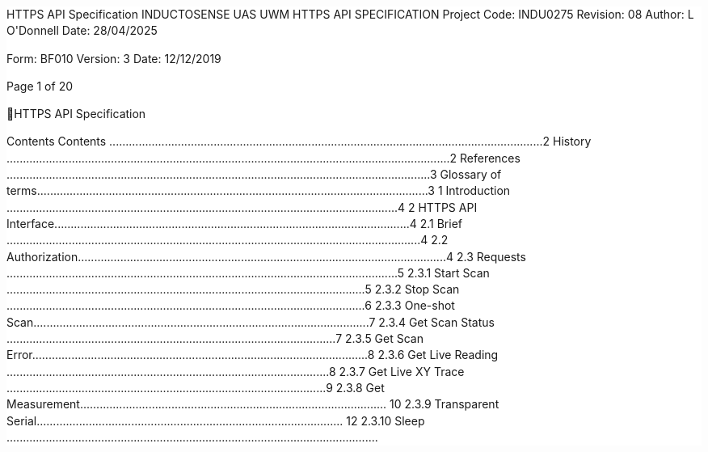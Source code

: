 HTTPS API Specification INDUCTOSENSE UAS UWM HTTPS API SPECIFICATION
Project Code: INDU0275 Revision: 08 Author: L O'Donnell Date: 28/04/2025

Form: BF010 Version: 3 Date: 12/12/2019

Page 1 of 20

HTTPS API Specification

Contents Contents
.....................................................................................................................................2
History
........................................................................................................................................2
References
..................................................................................................................................3
Glossary of
terms........................................................................................................................3
1 Introduction
........................................................................................................................4
2 HTTPS API
Interface.............................................................................................................4
2.1 Brief
...............................................................................................................................4
2.2
Authorization.................................................................................................................4
2.3 Requests
........................................................................................................................5
2.3.1 Start Scan
..............................................................................................................5
2.3.2 Stop Scan
..............................................................................................................6
2.3.3 One-shot
Scan.......................................................................................................7
2.3.4 Get Scan Status
.....................................................................................................7
2.3.5 Get Scan
Error.......................................................................................................8
2.3.6 Get Live Reading
...................................................................................................8
2.3.7 Get Live XY Trace
..................................................................................................9
2.3.8 Get
Measurement..............................................................................................
10 2.3.9 Transparent
Serial..............................................................................................
12 2.3.10 Sleep
..................................................................................................................